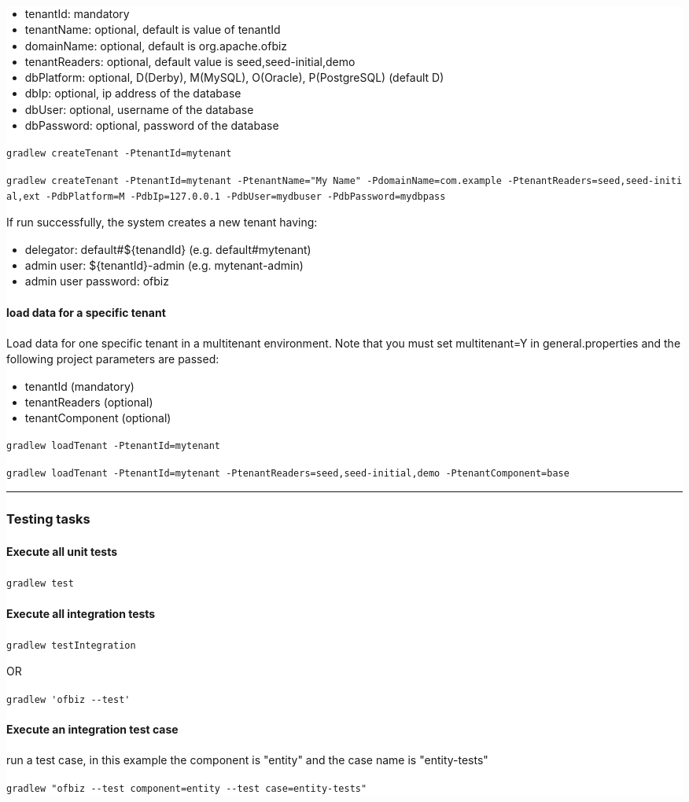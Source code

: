 - tenantId: mandatory
- tenantName: optional, default is value of tenantId
- domainName: optional, default is org.apache.ofbiz
- tenantReaders: optional, default value is seed,seed-initial,demo
- dbPlatform: optional, D(Derby), M(MySQL), O(Oracle), P(PostgreSQL) (default D) 
- dbIp: optional, ip address of the database
- dbUser: optional, username of the database
- dbPassword: optional, password of the database

`gradlew createTenant -PtenantId=mytenant`

`gradlew createTenant -PtenantId=mytenant -PtenantName="My Name" -PdomainName=com.example -PtenantReaders=seed,seed-initial,ext -PdbPlatform=M -PdbIp=127.0.0.1 -PdbUser=mydbuser -PdbPassword=mydbpass`

If run successfully, the system creates a new tenant having:

- delegator: default#${tenandId} (e.g. default#mytenant)
- admin user: ${tenantId}-admin (e.g. mytenant-admin)
- admin user password: ofbiz

#### load data for a specific tenant

Load data for one specific tenant in a multitenant environment. Note
that you must set multitenant=Y in general.properties and the
following project parameters are passed:

- tenantId (mandatory)
- tenantReaders (optional)
- tenantComponent (optional)

`gradlew loadTenant -PtenantId=mytenant`

`gradlew loadTenant -PtenantId=mytenant -PtenantReaders=seed,seed-initial,demo -PtenantComponent=base`

* * * * * * * * * * * *

### Testing tasks

#### Execute all unit tests

`gradlew test`

#### Execute all integration tests

`gradlew testIntegration`

OR

`gradlew 'ofbiz --test'`

#### Execute an integration test case

run a test case, in this example the component is "entity" and the case
name is "entity-tests"

`gradlew "ofbiz --test component=entity --test case=entity-tests"`
